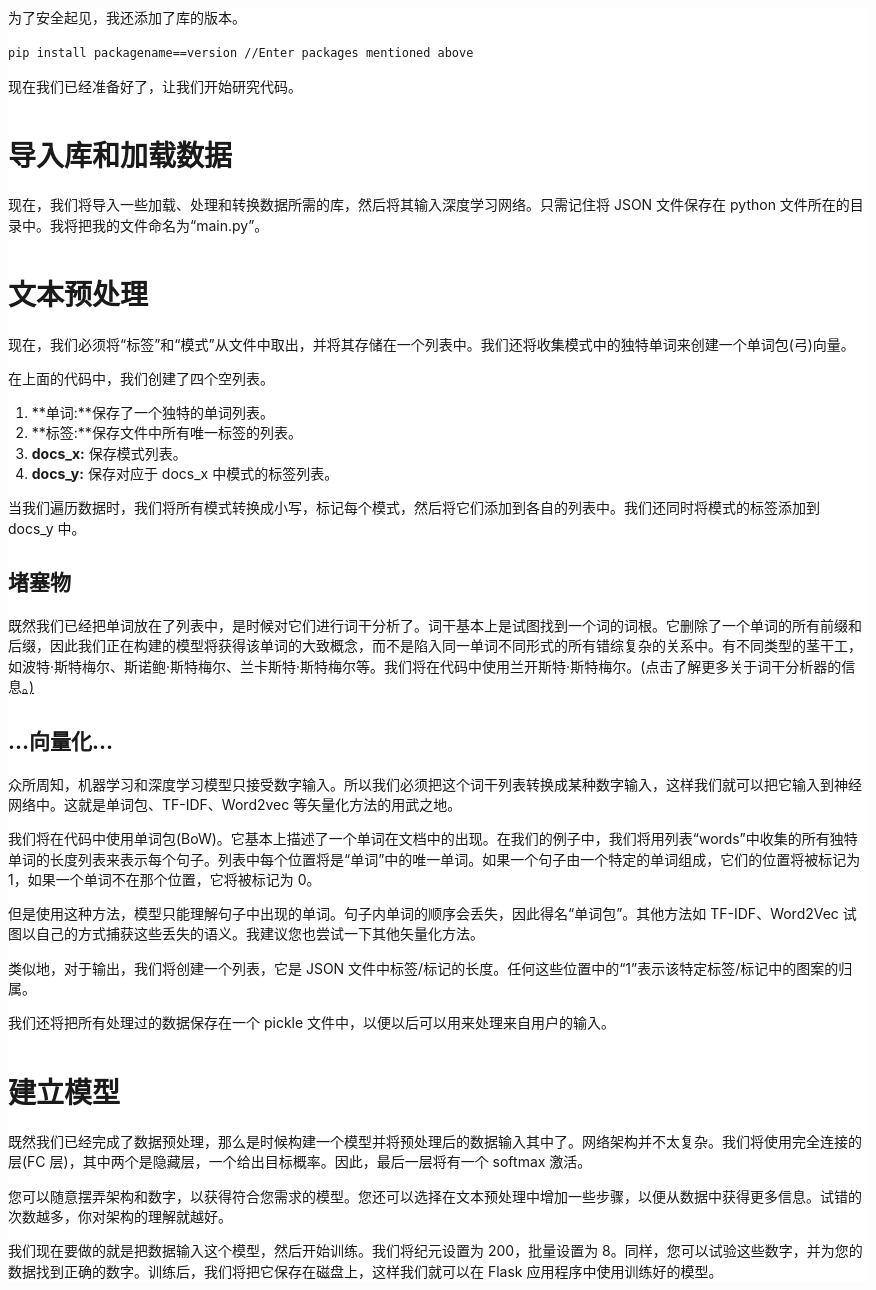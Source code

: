 为了安全起见，我还添加了库的版本。

```
pip install packagename==version //Enter packages mentioned above
```

现在我们已经准备好了，让我们开始研究代码。

# 导入库和加载数据

现在，我们将导入一些加载、处理和转换数据所需的库，然后将其输入深度学习网络。只需记住将 JSON 文件保存在 python 文件所在的目录中。我将把我的文件命名为“main.py”。

# 文本预处理

现在，我们必须将“标签”和“模式”从文件中取出，并将其存储在一个列表中。我们还将收集模式中的独特单词来创建一个单词包(弓)向量。

在上面的代码中，我们创建了四个空列表。

1.  **单词:**保存了一个独特的单词列表。
2.  **标签:**保存文件中所有唯一标签的列表。
3.  **docs_x:** 保存模式列表。
4.  **docs_y:** 保存对应于 docs_x 中模式的标签列表。

当我们遍历数据时，我们将所有模式转换成小写，标记每个模式，然后将它们添加到各自的列表中。我们还同时将模式的标签添加到 docs_y 中。

## 堵塞物

既然我们已经把单词放在了列表中，是时候对它们进行词干分析了。词干基本上是试图找到一个词的词根。它删除了一个单词的所有前缀和后缀，因此我们正在构建的模型将获得该单词的大致概念，而不是陷入同一单词不同形式的所有错综复杂的关系中。有不同类型的茎干工，如波特·斯特梅尔、斯诺鲍·斯特梅尔、兰卡斯特·斯特梅尔等。我们将在代码中使用兰开斯特·斯特梅尔。(点击了解更多关于词干分析器的信息[。)](/stemming-vs-lemmatization-8b30c1d3795a)

## …向量化…

众所周知，机器学习和深度学习模型只接受数字输入。所以我们必须把这个词干列表转换成某种数字输入，这样我们就可以把它输入到神经网络中。这就是单词包、TF-IDF、Word2vec 等矢量化方法的用武之地。

我们将在代码中使用单词包(BoW)。它基本上描述了一个单词在文档中的出现。在我们的例子中，我们将用列表“words”中收集的所有独特单词的长度列表来表示每个句子。列表中每个位置将是“单词”中的唯一单词。如果一个句子由一个特定的单词组成，它们的位置将被标记为 1，如果一个单词不在那个位置，它将被标记为 0。

但是使用这种方法，模型只能理解句子中出现的单词。句子内单词的顺序会丢失，因此得名“单词包”。其他方法如 TF-IDF、Word2Vec 试图以自己的方式捕获这些丢失的语义。我建议您也尝试一下其他矢量化方法。

类似地，对于输出，我们将创建一个列表，它是 JSON 文件中标签/标记的长度。任何这些位置中的“1”表示该特定标签/标记中的图案的归属。

我们还将把所有处理过的数据保存在一个 pickle 文件中，以便以后可以用来处理来自用户的输入。

# 建立模型

既然我们已经完成了数据预处理，那么是时候构建一个模型并将预处理后的数据输入其中了。网络架构并不太复杂。我们将使用完全连接的层(FC 层)，其中两个是隐藏层，一个给出目标概率。因此，最后一层将有一个 softmax 激活。

您可以随意摆弄架构和数字，以获得符合您需求的模型。您还可以选择在文本预处理中增加一些步骤，以便从数据中获得更多信息。试错的次数越多，你对架构的理解就越好。

我们现在要做的就是把数据输入这个模型，然后开始训练。我们将纪元设置为 200，批量设置为 8。同样，您可以试验这些数字，并为您的数据找到正确的数字。训练后，我们将把它保存在磁盘上，这样我们就可以在 Flask 应用程序中使用训练好的模型。
